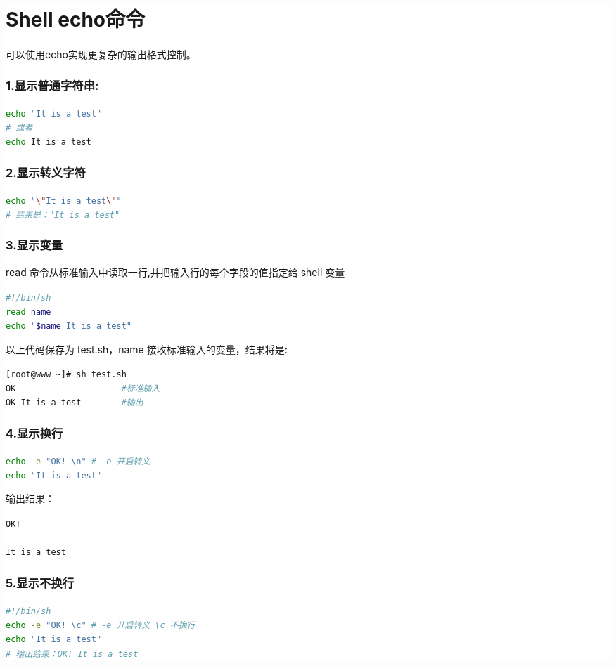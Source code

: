 # Shell echo命令

可以使用echo实现更复杂的输出格式控制。

### **1.显示普通字符串:**

```sh
echo "It is a test"
# 或者
echo It is a test
```

### **2.显示转义字符**

```sh
echo "\"It is a test\""
# 结果是："It is a test"
```

### **3.显示变量**

read 命令从标准输入中读取一行,并把输入行的每个字段的值指定给 shell 变量

```sh
#!/bin/sh
read name 
echo "$name It is a test"
```

以上代码保存为 test.sh，name 接收标准输入的变量，结果将是:

```sh
[root@www ~]# sh test.sh
OK                     #标准输入
OK It is a test        #输出
```

### 4.显示换行

```sh
echo -e "OK! \n" # -e 开启转义
echo "It is a test"
```

输出结果：

```sh
OK!

It is a test
```

### 5.显示不换行

```sh
#!/bin/sh
echo -e "OK! \c" # -e 开启转义 \c 不换行
echo "It is a test"
# 输出结果：OK! It is a test
```
